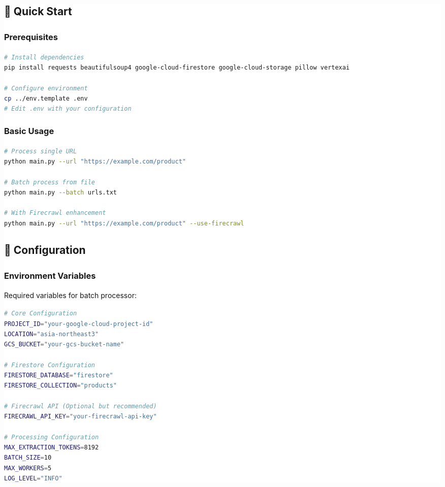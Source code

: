 ## 🚀 Quick Start

### Prerequisites

```bash
# Install dependencies
pip install requests beautifulsoup4 google-cloud-firestore google-cloud-storage pillow vertexai

# Configure environment
cp ../env.template .env
# Edit .env with your configuration
```

### Basic Usage

```bash
# Process single URL
python main.py --url "https://example.com/product"

# Batch process from file
python main.py --batch urls.txt

# With Firecrawl enhancement
python main.py --url "https://example.com/product" --use-firecrawl
```

## 🔧 Configuration

### Environment Variables

Required variables for batch processor:

```bash
# Core Configuration
PROJECT_ID="your-google-cloud-project-id"
LOCATION="asia-northeast3" 
GCS_BUCKET="your-gcs-bucket-name"

# Firestore Configuration  
FIRESTORE_DATABASE="firestore"
FIRESTORE_COLLECTION="products"

# Firecrawl API (Optional but recommended)
FIRECRAWL_API_KEY="your-firecrawl-api-key"

# Processing Configuration
MAX_EXTRACTION_TOKENS=8192
BATCH_SIZE=10
MAX_WORKERS=5
LOG_LEVEL="INFO"
```
